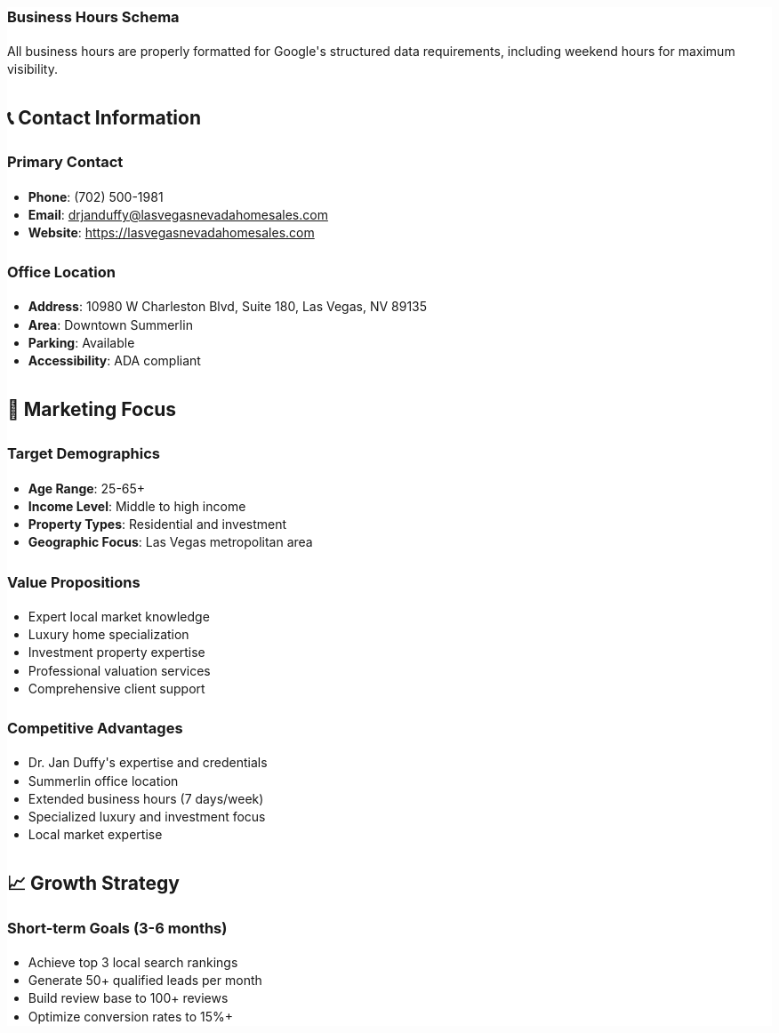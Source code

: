 ### **Business Hours Schema**
All business hours are properly formatted for Google's structured data requirements, including weekend hours for maximum visibility.

## 📞 **Contact Information**

### **Primary Contact**
- **Phone**: (702) 500-1981
- **Email**: drjanduffy@lasvegasnevadahomesales.com
- **Website**: https://lasvegasnevadahomesales.com

### **Office Location**
- **Address**: 10980 W Charleston Blvd, Suite 180, Las Vegas, NV 89135
- **Area**: Downtown Summerlin
- **Parking**: Available
- **Accessibility**: ADA compliant

## 🎯 **Marketing Focus**

### **Target Demographics**
- **Age Range**: 25-65+
- **Income Level**: Middle to high income
- **Property Types**: Residential and investment
- **Geographic Focus**: Las Vegas metropolitan area

### **Value Propositions**
- Expert local market knowledge
- Luxury home specialization
- Investment property expertise
- Professional valuation services
- Comprehensive client support

### **Competitive Advantages**
- Dr. Jan Duffy's expertise and credentials
- Summerlin office location
- Extended business hours (7 days/week)
- Specialized luxury and investment focus
- Local market expertise

## 📈 **Growth Strategy**

### **Short-term Goals (3-6 months)**
- Achieve top 3 local search rankings
- Generate 50+ qualified leads per month
- Build review base to 100+ reviews
- Optimize conversion rates to 15%+
